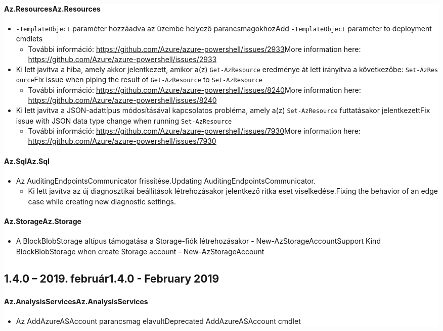 #### <a name="azresources"></a><span data-ttu-id="e7c7c-291">Az.Resources</span><span class="sxs-lookup"><span data-stu-id="e7c7c-291">Az.Resources</span></span>
* <span data-ttu-id="e7c7c-292">`-TemplateObject` paraméter hozzáadva az üzembe helyező parancsmagokhoz</span><span class="sxs-lookup"><span data-stu-id="e7c7c-292">Add `-TemplateObject` parameter to deployment cmdlets</span></span>
    - <span data-ttu-id="e7c7c-293">További információ: https://github.com/Azure/azure-powershell/issues/2933</span><span class="sxs-lookup"><span data-stu-id="e7c7c-293">More information here: https://github.com/Azure/azure-powershell/issues/2933</span></span>
* <span data-ttu-id="e7c7c-294">Ki lett javítva a hiba, amely akkor jelentkezett, amikor a(z) `Get-AzResource` eredménye át lett irányítva a következőbe: `Set-AzResource`</span><span class="sxs-lookup"><span data-stu-id="e7c7c-294">Fix issue when piping the result of `Get-AzResource` to `Set-AzResource`</span></span>
    - <span data-ttu-id="e7c7c-295">További információ: https://github.com/Azure/azure-powershell/issues/8240</span><span class="sxs-lookup"><span data-stu-id="e7c7c-295">More information here: https://github.com/Azure/azure-powershell/issues/8240</span></span>
* <span data-ttu-id="e7c7c-296">Ki lett javítva a JSON-adattípus módosításával kapcsolatos probléma, amely a(z) `Set-AzResource` futtatásakor jelentkezett</span><span class="sxs-lookup"><span data-stu-id="e7c7c-296">Fix issue with JSON data type change when running `Set-AzResource`</span></span>
    - <span data-ttu-id="e7c7c-297">További információ: https://github.com/Azure/azure-powershell/issues/7930</span><span class="sxs-lookup"><span data-stu-id="e7c7c-297">More information here: https://github.com/Azure/azure-powershell/issues/7930</span></span>

#### <a name="azsql"></a><span data-ttu-id="e7c7c-298">Az.Sql</span><span class="sxs-lookup"><span data-stu-id="e7c7c-298">Az.Sql</span></span>
* <span data-ttu-id="e7c7c-299">Az AuditingEndpointsCommunicator frissítése.</span><span class="sxs-lookup"><span data-stu-id="e7c7c-299">Updating AuditingEndpointsCommunicator.</span></span>
    - <span data-ttu-id="e7c7c-300">Ki lett javítva az új diagnosztikai beállítások létrehozásakor jelentkező ritka eset viselkedése.</span><span class="sxs-lookup"><span data-stu-id="e7c7c-300">Fixing the behavior of an edge case while creating new diagnostic settings.</span></span>

#### <a name="azstorage"></a><span data-ttu-id="e7c7c-301">Az.Storage</span><span class="sxs-lookup"><span data-stu-id="e7c7c-301">Az.Storage</span></span>
* <span data-ttu-id="e7c7c-302">A BlockBlobStorage altípus támogatása a Storage-fiók létrehozásakor      - New-AzStorageAccount</span><span class="sxs-lookup"><span data-stu-id="e7c7c-302">Support Kind BlockBlobStorage when create Storage account      - New-AzStorageAccount</span></span>

## <a name="140---february-2019"></a><span data-ttu-id="e7c7c-303">1.4.0 – 2019. február</span><span class="sxs-lookup"><span data-stu-id="e7c7c-303">1.4.0 - February 2019</span></span>
#### <a name="azanalysisservices"></a><span data-ttu-id="e7c7c-304">Az.AnalysisServices</span><span class="sxs-lookup"><span data-stu-id="e7c7c-304">Az.AnalysisServices</span></span>
* <span data-ttu-id="e7c7c-305">Az AddAzureASAccount parancsmag elavult</span><span class="sxs-lookup"><span data-stu-id="e7c7c-305">Deprecated AddAzureASAccount cmdlet</span></span>
